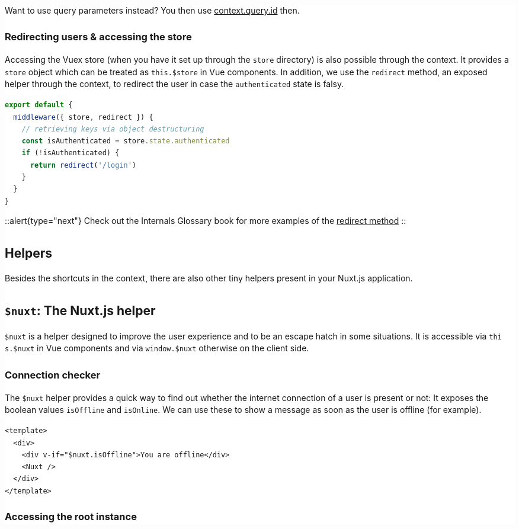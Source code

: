 Want to use query parameters instead? You then use [context.query.id](/docs/internals-glossary/context#query) then.

### Redirecting users & accessing the store

Accessing the Vuex store (when you have it set up through the `store` directory) is also possible through the context. It provides a `store` object which can be treated as `this.$store` in Vue components. In addition, we use the `redirect` method, an exposed helper through the context, to redirect the user in case the `authenticated` state is falsy.

```js
export default {
  middleware({ store, redirect }) {
    // retrieving keys via object destructuring
    const isAuthenticated = store.state.authenticated
    if (!isAuthenticated) {
      return redirect('/login')
    }
  }
}
```

::alert{type="next"}
Check out the Internals Glossary book for more examples of the [redirect method](/docs/internals-glossary/context#redirect)
::

## Helpers

Besides the shortcuts in the context, there are also other tiny helpers present in your Nuxt.js application.

## `$nuxt`: The Nuxt.js helper

`$nuxt` is a helper designed to improve the user experience and to be an escape hatch in some situations. It is accessible via `this.$nuxt` in Vue components and via `window.$nuxt` otherwise on the client side.

### Connection checker

The `$nuxt` helper provides a quick way to find out whether the internet connection of a user is present or not: It exposes the boolean values `isOffline` and `isOnline`. We can use these to show a message as soon as the user is offline (for example).

```html{}[layouts/default.vue]
<template>
  <div>
    <div v-if="$nuxt.isOffline">You are offline</div>
    <Nuxt />
  </div>
</template>
```

### Accessing the root instance
